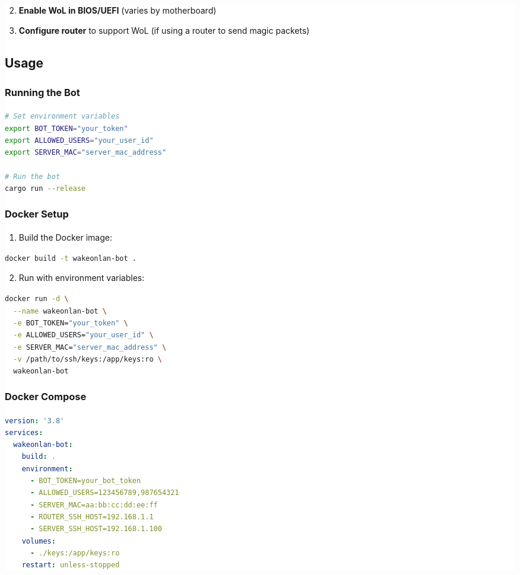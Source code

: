 2. **Enable WoL in BIOS/UEFI** (varies by motherboard)

3. **Configure router** to support WoL (if using a router to send magic packets)

## Usage

### Running the Bot

```bash
# Set environment variables
export BOT_TOKEN="your_token"
export ALLOWED_USERS="your_user_id"
export SERVER_MAC="server_mac_address"

# Run the bot
cargo run --release
```

### Docker Setup

1. Build the Docker image:
```bash
docker build -t wakeonlan-bot .
```

2. Run with environment variables:
```bash
docker run -d \
  --name wakeonlan-bot \
  -e BOT_TOKEN="your_token" \
  -e ALLOWED_USERS="your_user_id" \
  -e SERVER_MAC="server_mac_address" \
  -v /path/to/ssh/keys:/app/keys:ro \
  wakeonlan-bot
```

### Docker Compose

```yaml
version: '3.8'
services:
  wakeonlan-bot:
    build: .
    environment:
      - BOT_TOKEN=your_bot_token
      - ALLOWED_USERS=123456789,987654321
      - SERVER_MAC=aa:bb:cc:dd:ee:ff
      - ROUTER_SSH_HOST=192.168.1.1
      - SERVER_SSH_HOST=192.168.1.100
    volumes:
      - ./keys:/app/keys:ro
    restart: unless-stopped
```
